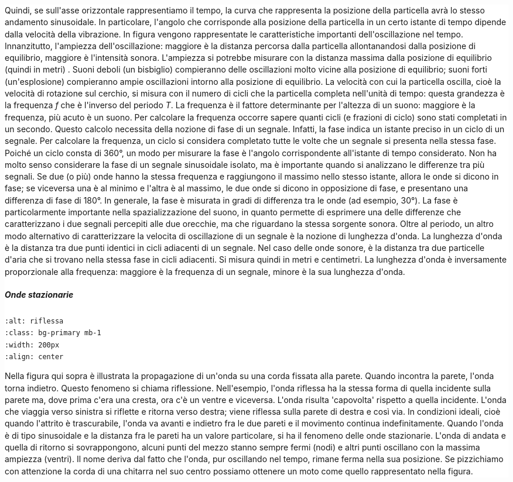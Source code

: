 Quindi, se sull'asse orizzontale rappresentiamo il tempo, la curva che rappresenta la posizione della particella avrà lo stesso andamento sinusoidale. In particolare, l'angolo che corrisponde alla posizione della particella in un certo istante di tempo dipende dalla velocità della vibrazione. In figura vengono rappresentate le caratteristiche importanti dell'oscillazione nel tempo. Innanzitutto, l'ampiezza dell'oscillazione: maggiore è la distanza percorsa dalla particella allontanandosi dalla posizione di equilibrio, maggiore è l'intensità sonora.  L'ampiezza si potrebbe misurare con la distanza massima dalla posizione di equilibrio (quindi in metri) . Suoni deboli (un bisbiglio) compieranno delle oscillazioni molto vicine alla posizione di equilibrio; suoni forti (un'esplosione) compieranno ampie oscillazioni intorno alla posizione di equilibrio. La velocità con cui la particella oscilla, cioè la velocità di rotazione sul cerchio, si misura con il numero di cicli che la particella completa nell'unità di tempo: questa grandezza è la frequenza $f$ che è l'inverso del periodo $T$. La frequenza è il fattore determinante per l'altezza di un suono: maggiore è la frequenza, più acuto è un suono. Per calcolare la frequenza occorre sapere quanti cicli (e frazioni di ciclo) sono stati completati in un secondo. Questo calcolo necessita della nozione di fase di un segnale. Infatti, la fase indica un istante preciso in un ciclo di un segnale. Per calcolare la frequenza, un ciclo si considera completato tutte le volte che un segnale si presenta nella stessa fase. Poiché un ciclo consta di 360°, un modo per misurare la fase è l'angolo corrispondente all'istante di tempo considerato. Non
ha molto senso considerare la fase di un segnale sinusoidale isolato, ma è importante quando si analizzano le differenze tra più segnali. Se due (o più) onde hanno la stessa frequenza e raggiungono il massimo nello stesso istante, allora le onde si dicono in fase; se viceversa una è al minimo e l'altra è al massimo, le due onde si dicono in opposizione di fase, e presentano una differenza di fase di 180°. In generale, la fase è misurata in gradi di differenza tra le onde (ad esempio, 30°). La fase è particolarmente importante nella spazializzazione del suono, in quanto permette di esprimere una delle differenze che caratterizzano i due segnali percepiti alle due orecchie, ma che riguardano la stessa sorgente sonora. Oltre al periodo, un altro modo alternativo di caratterizzare la velocita di oscillazione di un segnale è la nozione di lunghezza d'onda. La lunghezza d'onda è la distanza tra due punti identici in cicli adiacenti di un segnale. Nel caso delle onde sonore, è la distanza tra due particelle d'aria che si trovano nella stessa fase in cicli adiacenti. Si misura quindi in metri e centimetri. La lunghezza d'onda è inversamente proporzionale alla frequenza: maggiore è la frequenza di un segnale, minore è la sua lunghezza d'onda.


##### Onde stazionarie

```{image} images/onda-riflessa.png
:alt: riflessa
:class: bg-primary mb-1
:width: 200px
:align: center
```

Nella figura qui sopra è illustrata la propagazione di un'onda su una corda fissata alla parete. Quando incontra la parete, l'onda torna indietro. Questo fenomeno si chiama riflessione. Nell'esempio, l'onda riflessa ha la stessa forma di quella incidente sulla parete ma, dove prima c'era una cresta, ora c'è un ventre e viceversa. L'onda risulta 'capovolta' rispetto a quella incidente. L'onda che viaggia verso sinistra si riflette e ritorna verso destra; viene riflessa sulla parete di destra e così via. In condizioni ideali, cioè quando l'attrito è trascurabile, l'onda va avanti e indietro fra le due pareti e il movimento continua indefinitamente. Quando l'onda è di tipo sinusoidale e la distanza fra le pareti ha un valore particolare, si ha il fenomeno delle onde stazionarie. L'onda di andata e quella di ritorno si sovrappongono, alcuni punti del mezzo stanno sempre fermi (nodi) e altri punti oscillano con la massima ampiezza (ventri). Il nome deriva dal fatto che l'onda, pur oscillando nel tempo, rimane ferma nella sua posizione. Se pizzichiamo con attenzione la corda di una chitarra nel suo centro possiamo ottenere un moto come quello rappresentato nella figura. 
